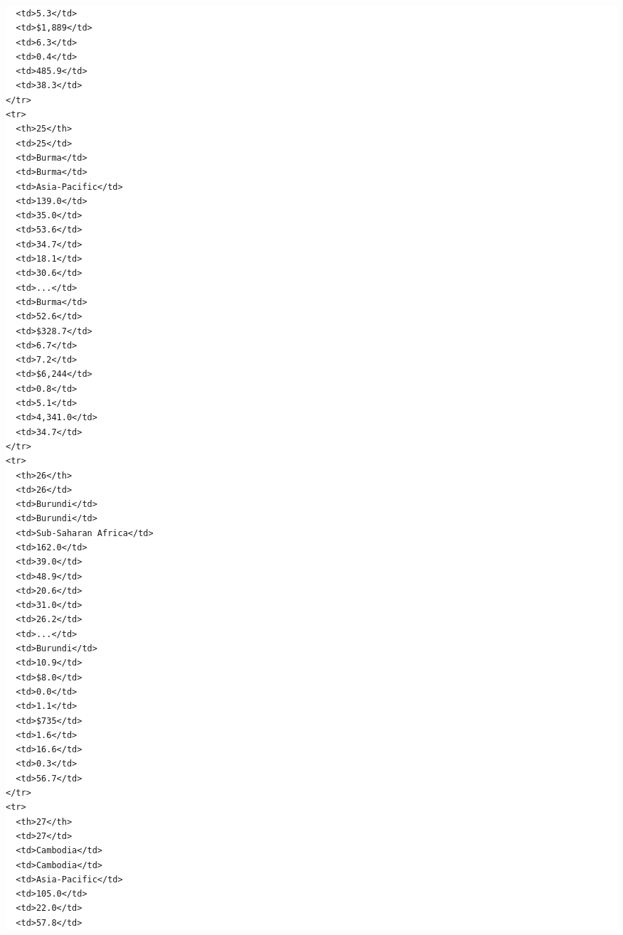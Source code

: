       <td>5.3</td>
      <td>$1,889</td>
      <td>6.3</td>
      <td>0.4</td>
      <td>485.9</td>
      <td>38.3</td>
    </tr>
    <tr>
      <th>25</th>
      <td>25</td>
      <td>Burma</td>
      <td>Burma</td>
      <td>Asia-Pacific</td>
      <td>139.0</td>
      <td>35.0</td>
      <td>53.6</td>
      <td>34.7</td>
      <td>18.1</td>
      <td>30.6</td>
      <td>...</td>
      <td>Burma</td>
      <td>52.6</td>
      <td>$328.7</td>
      <td>6.7</td>
      <td>7.2</td>
      <td>$6,244</td>
      <td>0.8</td>
      <td>5.1</td>
      <td>4,341.0</td>
      <td>34.7</td>
    </tr>
    <tr>
      <th>26</th>
      <td>26</td>
      <td>Burundi</td>
      <td>Burundi</td>
      <td>Sub-Saharan Africa</td>
      <td>162.0</td>
      <td>39.0</td>
      <td>48.9</td>
      <td>20.6</td>
      <td>31.0</td>
      <td>26.2</td>
      <td>...</td>
      <td>Burundi</td>
      <td>10.9</td>
      <td>$8.0</td>
      <td>0.0</td>
      <td>1.1</td>
      <td>$735</td>
      <td>1.6</td>
      <td>16.6</td>
      <td>0.3</td>
      <td>56.7</td>
    </tr>
    <tr>
      <th>27</th>
      <td>27</td>
      <td>Cambodia</td>
      <td>Cambodia</td>
      <td>Asia-Pacific</td>
      <td>105.0</td>
      <td>22.0</td>
      <td>57.8</td>